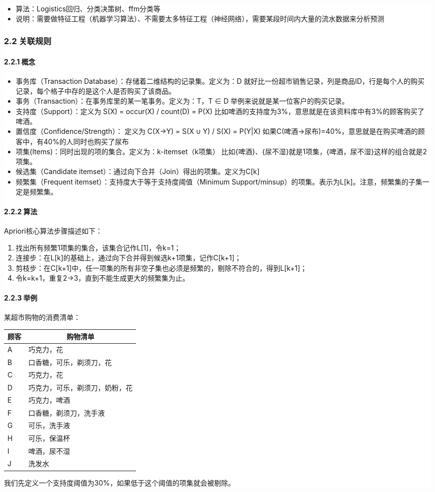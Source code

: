 - 算法：Logistics回归、分类决策树、ffm分类等
- 说明：需要做特征工程（机器学习算法）、不需要太多特征工程（神经网络），需要某段时间内大量的流水数据来分析预测

### 2.2 关联规则

#### 2.2.1 概念

- 事务库（Transaction Database）：存储着二维结构的记录集。定义为：D 
  就好比一份超市销售记录，列是商品ID，行是每个人的购买记录，每个格子中存的是这个人是否购买了该商品。
- 事务（Transaction）：在事务库里的某一笔事务。定义为：T，T ∈ D
  举例来说就是某一位客户的购买记录。
- 支持度（Support）：定义为 S(X) = occur(X) / count(D) = P(X)
  比如啤酒的支持度为3%，意思就是在该资料库中有3%的顾客购买了啤酒。
- 置信度（Confidence/Strength）： 定义为 C(X->Y) = S(X ∪ Y) / S(X) = P(Y|X)
  如果C(啤酒→尿布)=40%，意思就是在购买啤酒的顾客中，有40%的人同时也购买了尿布
- 项集(Items)：同时出现的项的集合。定义为：k-itemset（k项集）
  比如{啤酒}、{尿不湿}就是1项集，{啤酒，尿不湿}这样的组合就是2项集。
- 候选集（Candidate itemset）：通过向下合并（Join）得出的项集。定义为C[k]
- 频繁集（Frequent itemset）：支持度大于等于支持度阈值（Minimum Support/minsup）的项集。表示为L[k]。注意，频繁集的子集一定是频繁集。

#### 2.2.2 算法

 Apriori核心算法步骤描述如下：

1. 找出所有频繁1项集的集合，该集合记作L[1]，令k=1；
2. 连接步：在L[k]的基础上，通过向下合并得到候选k+1项集，记作C[k+1]；
3. 剪枝步：在C[k+1]中，任一项集的所有非空子集也必须是频繁的，剔除不符合的，得到L[k+1]；
4. 令k=k+1，重复2->3，直到不能生成更大的频繁集为止。

#### 2.2.3 举例

 某超市购物的消费清单：

| 顾客 | 购物清单                       |
| ---- | ------------------------------ |
| A    | 巧克力，花                     |
| B    | 口香糖，可乐，剃须刀，花       |
| C    | 巧克力，花                     |
| D    | 巧克力，可乐，剃须刀，奶粉，花 |
| E    | 巧克力，啤酒                   |
| F    | 口香糖，剃须刀，洗手液         |
| G    | 可乐，洗手液                   |
| H    | 可乐，保温杯                   |
| I    | 啤酒，尿不湿                   |
| J    | 洗发水                         |

 我们先定义一个支持度阈值为30%，如果低于这个阈值的项集就会被剔除。
